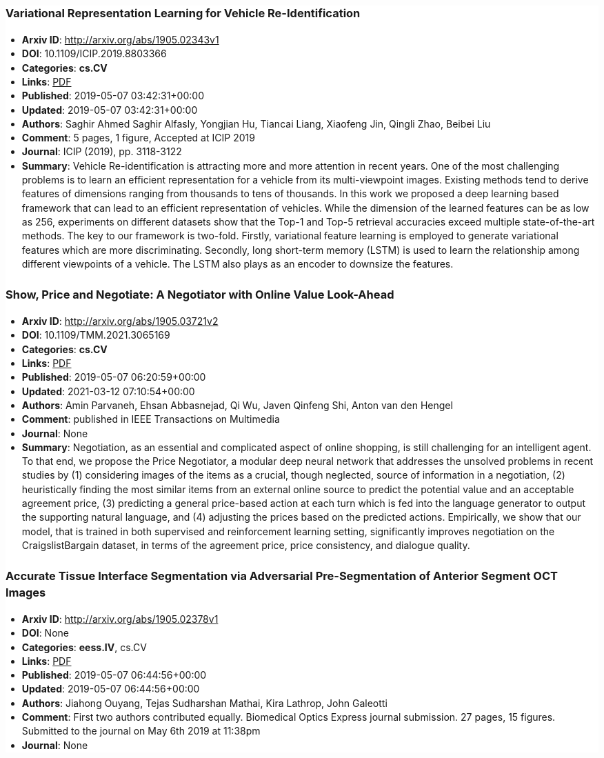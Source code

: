 

### Variational Representation Learning for Vehicle Re-Identification
- **Arxiv ID**: http://arxiv.org/abs/1905.02343v1
- **DOI**: 10.1109/ICIP.2019.8803366
- **Categories**: **cs.CV**
- **Links**: [PDF](http://arxiv.org/pdf/1905.02343v1)
- **Published**: 2019-05-07 03:42:31+00:00
- **Updated**: 2019-05-07 03:42:31+00:00
- **Authors**: Saghir Ahmed Saghir Alfasly, Yongjian Hu, Tiancai Liang, Xiaofeng Jin, Qingli Zhao, Beibei Liu
- **Comment**: 5 pages, 1 figure, Accepted at ICIP 2019
- **Journal**: ICIP (2019), pp. 3118-3122
- **Summary**: Vehicle Re-identification is attracting more and more attention in recent years. One of the most challenging problems is to learn an efficient representation for a vehicle from its multi-viewpoint images. Existing methods tend to derive features of dimensions ranging from thousands to tens of thousands. In this work we proposed a deep learning based framework that can lead to an efficient representation of vehicles. While the dimension of the learned features can be as low as 256, experiments on different datasets show that the Top-1 and Top-5 retrieval accuracies exceed multiple state-of-the-art methods. The key to our framework is two-fold. Firstly, variational feature learning is employed to generate variational features which are more discriminating. Secondly, long short-term memory (LSTM) is used to learn the relationship among different viewpoints of a vehicle. The LSTM also plays as an encoder to downsize the features.



### Show, Price and Negotiate: A Negotiator with Online Value Look-Ahead
- **Arxiv ID**: http://arxiv.org/abs/1905.03721v2
- **DOI**: 10.1109/TMM.2021.3065169
- **Categories**: **cs.CV**
- **Links**: [PDF](http://arxiv.org/pdf/1905.03721v2)
- **Published**: 2019-05-07 06:20:59+00:00
- **Updated**: 2021-03-12 07:10:54+00:00
- **Authors**: Amin Parvaneh, Ehsan Abbasnejad, Qi Wu, Javen Qinfeng Shi, Anton van den Hengel
- **Comment**: published in IEEE Transactions on Multimedia
- **Journal**: None
- **Summary**: Negotiation, as an essential and complicated aspect of online shopping, is still challenging for an intelligent agent. To that end, we propose the Price Negotiator, a modular deep neural network that addresses the unsolved problems in recent studies by (1) considering images of the items as a crucial, though neglected, source of information in a negotiation, (2) heuristically finding the most similar items from an external online source to predict the potential value and an acceptable agreement price, (3) predicting a general price-based action at each turn which is fed into the language generator to output the supporting natural language, and (4) adjusting the prices based on the predicted actions. Empirically, we show that our model, that is trained in both supervised and reinforcement learning setting, significantly improves negotiation on the CraigslistBargain dataset, in terms of the agreement price, price consistency, and dialogue quality.



### Accurate Tissue Interface Segmentation via Adversarial Pre-Segmentation of Anterior Segment OCT Images
- **Arxiv ID**: http://arxiv.org/abs/1905.02378v1
- **DOI**: None
- **Categories**: **eess.IV**, cs.CV
- **Links**: [PDF](http://arxiv.org/pdf/1905.02378v1)
- **Published**: 2019-05-07 06:44:56+00:00
- **Updated**: 2019-05-07 06:44:56+00:00
- **Authors**: Jiahong Ouyang, Tejas Sudharshan Mathai, Kira Lathrop, John Galeotti
- **Comment**: First two authors contributed equally. Biomedical Optics Express
  journal submission. 27 pages, 15 figures. Submitted to the journal on May 6th
  2019 at 11:38pm
- **Journal**: None